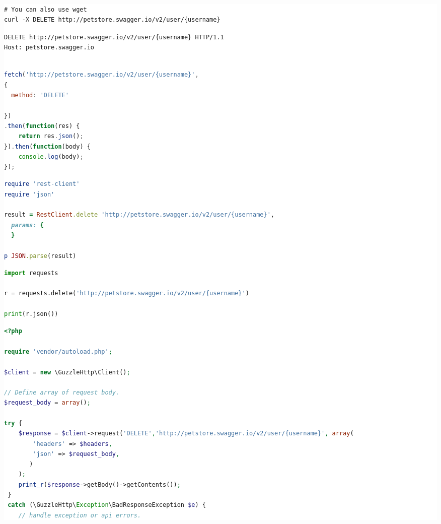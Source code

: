 ```shell
# You can also use wget
curl -X DELETE http://petstore.swagger.io/v2/user/{username}

```

```http
DELETE http://petstore.swagger.io/v2/user/{username} HTTP/1.1
Host: petstore.swagger.io

```

```javascript

fetch('http://petstore.swagger.io/v2/user/{username}',
{
  method: 'DELETE'

})
.then(function(res) {
    return res.json();
}).then(function(body) {
    console.log(body);
});

```

```ruby
require 'rest-client'
require 'json'

result = RestClient.delete 'http://petstore.swagger.io/v2/user/{username}',
  params: {
  }

p JSON.parse(result)

```

```python
import requests

r = requests.delete('http://petstore.swagger.io/v2/user/{username}')

print(r.json())

```

```php
<?php

require 'vendor/autoload.php';

$client = new \GuzzleHttp\Client();

// Define array of request body.
$request_body = array();

try {
    $response = $client->request('DELETE','http://petstore.swagger.io/v2/user/{username}', array(
        'headers' => $headers,
        'json' => $request_body,
       )
    );
    print_r($response->getBody()->getContents());
 }
 catch (\GuzzleHttp\Exception\BadResponseException $e) {
    // handle exception or api errors.
```